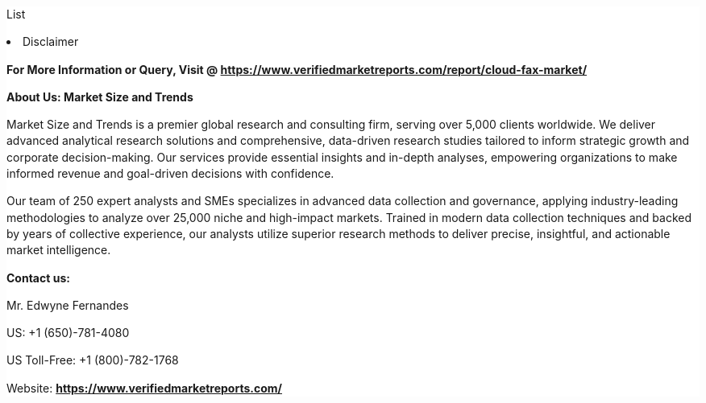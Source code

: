 List</li><li>Disclaimer</li></ul></p><p><strong>For More Information or Query, Visit @ <a href="https://www.verifiedmarketreports.com/report/cloud-fax-market/">https://www.verifiedmarketreports.com/report/cloud-fax-market/</a></strong></p><p><strong>About Us: Market Size and Trends</strong></p><p>Market Size and Trends is a premier global research and consulting firm, serving over 5,000 clients worldwide. We deliver advanced analytical research solutions and comprehensive, data-driven research studies tailored to inform strategic growth and corporate decision-making. Our services provide essential insights and in-depth analyses, empowering organizations to make informed revenue and goal-driven decisions with confidence.</p><p>Our team of 250 expert analysts and SMEs specializes in advanced data collection and governance, applying industry-leading methodologies to analyze over 25,000 niche and high-impact markets. Trained in modern data collection techniques and backed by years of collective experience, our analysts utilize superior research methods to deliver precise, insightful, and actionable market intelligence.</p><p><strong>Contact us:</strong></p><p>Mr. Edwyne Fernandes</p><p>US: +1 (650)-781-4080</p><p>US Toll-Free: +1 (800)-782-1768</p><p>Website: <strong><a href="https://www.verifiedmarketreports.com/">https://www.verifiedmarketreports.com/</a></strong></p>
